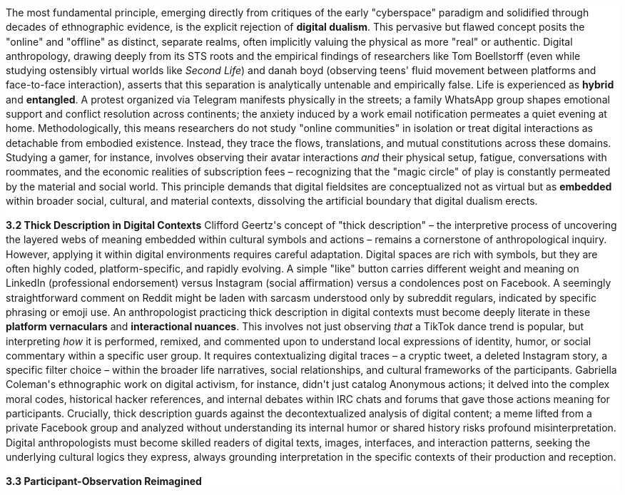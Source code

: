 The most fundamental principle, emerging directly from critiques of the early "cyberspace" paradigm and solidified through decades of ethnographic evidence, is the explicit rejection of **digital dualism**. This pervasive but flawed concept posits the "online" and "offline" as distinct, separate realms, often implicitly valuing the physical as more "real" or authentic. Digital anthropology, drawing deeply from its STS roots and the empirical findings of researchers like Tom Boellstorff (even while studying ostensibly virtual worlds like *Second Life*) and danah boyd (observing teens' fluid movement between platforms and face-to-face interaction), asserts that this separation is analytically untenable and empirically false. Life is experienced as **hybrid** and **entangled**. A protest organized via Telegram manifests physically in the streets; a family WhatsApp group shapes emotional support and conflict resolution across continents; the anxiety induced by a work email notification permeates a quiet evening at home. Methodologically, this means researchers do not study "online communities" in isolation or treat digital interactions as detachable from embodied existence. Instead, they trace the flows, translations, and mutual constitutions across these domains. Studying a gamer, for instance, involves observing their avatar interactions *and* their physical setup, fatigue, conversations with roommates, and the economic realities of subscription fees – recognizing that the "magic circle" of play is constantly permeated by the material and social world. This principle demands that digital fieldsites are conceptualized not as virtual but as **embedded** within broader social, cultural, and material contexts, dissolving the artificial boundary that digital dualism erects.

**3.2 Thick Description in Digital Contexts**
Clifford Geertz's concept of "thick description" – the interpretive process of uncovering the layered webs of meaning embedded within cultural symbols and actions – remains a cornerstone of anthropological inquiry. However, applying it within digital environments requires careful adaptation. Digital spaces are rich with symbols, but they are often highly coded, platform-specific, and rapidly evolving. A simple "like" button carries different weight and meaning on LinkedIn (professional endorsement) versus Instagram (social affirmation) versus a condolences post on Facebook. A seemingly straightforward comment on Reddit might be laden with sarcasm understood only by subreddit regulars, indicated by specific phrasing or emoji use. An anthropologist practicing thick description in digital contexts must become deeply literate in these **platform vernaculars** and **interactional nuances**. This involves not just observing *that* a TikTok dance trend is popular, but interpreting *how* it is performed, remixed, and commented upon to understand local expressions of identity, humor, or social commentary within a specific user group. It requires contextualizing digital traces – a cryptic tweet, a deleted Instagram story, a specific filter choice – within the broader life narratives, social relationships, and cultural frameworks of the participants. Gabriella Coleman's ethnographic work on digital activism, for instance, didn't just catalog Anonymous actions; it delved into the complex moral codes, historical hacker references, and internal debates within IRC chats and forums that gave those actions meaning for participants. Crucially, thick description guards against the decontextualized analysis of digital content; a meme lifted from a private Facebook group and analyzed without understanding its internal humor or shared history risks profound misinterpretation. Digital anthropologists must become skilled readers of digital texts, images, interfaces, and interaction patterns, seeking the underlying cultural logics they express, always grounding interpretation in the specific contexts of their production and reception.

**3.3 Participant-Observation Reimagined**
